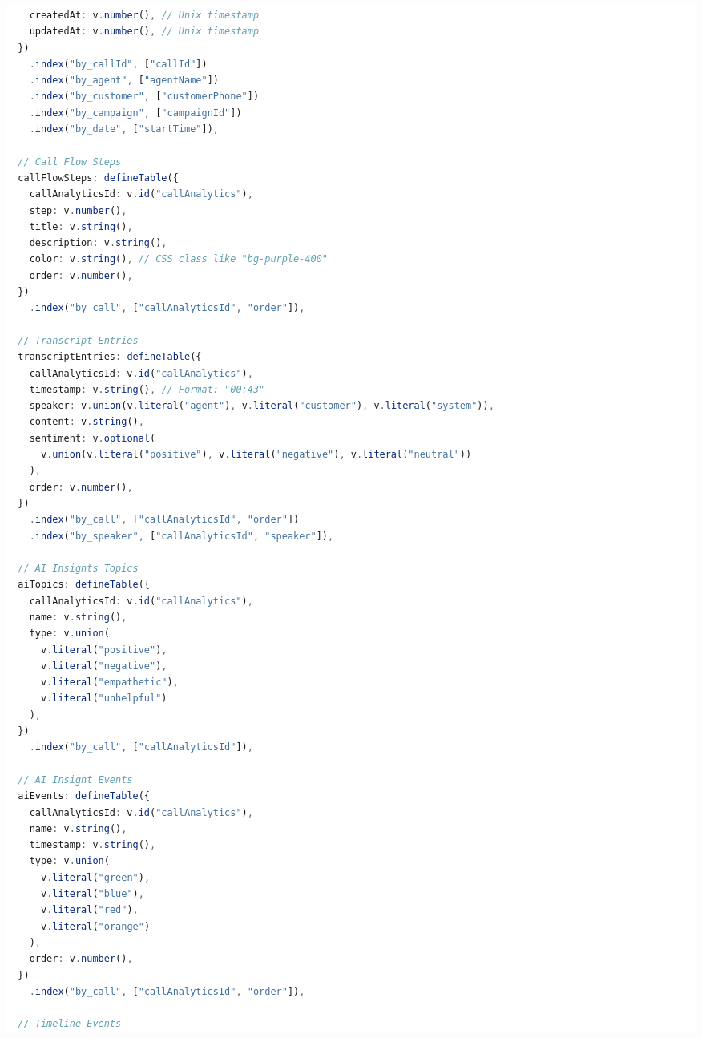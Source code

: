 ```typescript
    createdAt: v.number(), // Unix timestamp
    updatedAt: v.number(), // Unix timestamp
  })
    .index("by_callId", ["callId"])
    .index("by_agent", ["agentName"])
    .index("by_customer", ["customerPhone"])
    .index("by_campaign", ["campaignId"])
    .index("by_date", ["startTime"]),

  // Call Flow Steps
  callFlowSteps: defineTable({
    callAnalyticsId: v.id("callAnalytics"),
    step: v.number(),
    title: v.string(),
    description: v.string(),
    color: v.string(), // CSS class like "bg-purple-400"
    order: v.number(),
  })
    .index("by_call", ["callAnalyticsId", "order"]),

  // Transcript Entries
  transcriptEntries: defineTable({
    callAnalyticsId: v.id("callAnalytics"),
    timestamp: v.string(), // Format: "00:43"
    speaker: v.union(v.literal("agent"), v.literal("customer"), v.literal("system")),
    content: v.string(),
    sentiment: v.optional(
      v.union(v.literal("positive"), v.literal("negative"), v.literal("neutral"))
    ),
    order: v.number(),
  })
    .index("by_call", ["callAnalyticsId", "order"])
    .index("by_speaker", ["callAnalyticsId", "speaker"]),

  // AI Insights Topics
  aiTopics: defineTable({
    callAnalyticsId: v.id("callAnalytics"),
    name: v.string(),
    type: v.union(
      v.literal("positive"),
      v.literal("negative"),
      v.literal("empathetic"),
      v.literal("unhelpful")
    ),
  })
    .index("by_call", ["callAnalyticsId"]),

  // AI Insight Events
  aiEvents: defineTable({
    callAnalyticsId: v.id("callAnalytics"),
    name: v.string(),
    timestamp: v.string(),
    type: v.union(
      v.literal("green"),
      v.literal("blue"),
      v.literal("red"),
      v.literal("orange")
    ),
    order: v.number(),
  })
    .index("by_call", ["callAnalyticsId", "order"]),

  // Timeline Events
```